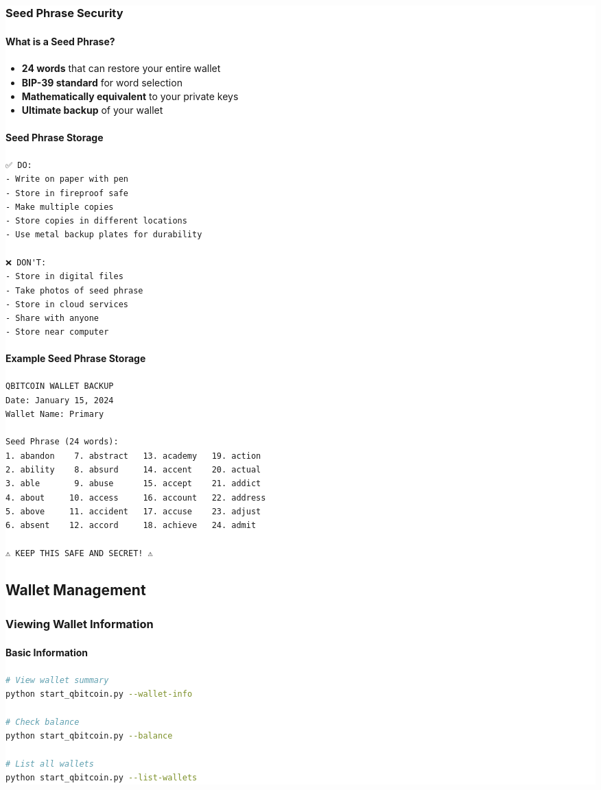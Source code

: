 ### Seed Phrase Security

#### What is a Seed Phrase?
- **24 words** that can restore your entire wallet
- **BIP-39 standard** for word selection
- **Mathematically equivalent** to your private keys
- **Ultimate backup** of your wallet

#### Seed Phrase Storage
```
✅ DO:
- Write on paper with pen
- Store in fireproof safe
- Make multiple copies
- Store copies in different locations
- Use metal backup plates for durability

❌ DON'T:
- Store in digital files
- Take photos of seed phrase
- Store in cloud services
- Share with anyone
- Store near computer
```

#### Example Seed Phrase Storage
```
QBITCOIN WALLET BACKUP
Date: January 15, 2024
Wallet Name: Primary

Seed Phrase (24 words):
1. abandon    7. abstract   13. academy   19. action
2. ability    8. absurd     14. accent    20. actual
3. able       9. abuse      15. accept    21. addict
4. about     10. access     16. account   22. address
5. above     11. accident   17. accuse    23. adjust
6. absent    12. accord     18. achieve   24. admit

⚠️ KEEP THIS SAFE AND SECRET! ⚠️
```

## Wallet Management

### Viewing Wallet Information

#### Basic Information
```bash
# View wallet summary
python start_qbitcoin.py --wallet-info

# Check balance
python start_qbitcoin.py --balance

# List all wallets
python start_qbitcoin.py --list-wallets
```
